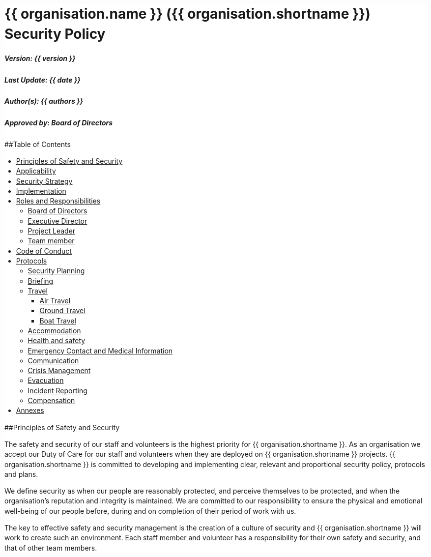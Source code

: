 # {{ organisation.name }} ({{ organisation.shortname }}) Security Policy
##### Version: {{ version }}
##### Last Update: {{ date }}
##### Author(s): {{ authors }}
##### Approved by: Board of Directors

##Table of Contents

- [Principles of Safety and Security](#user-content-principles-of-safety-and-security)
- [Applicability](#user-content-applicability)
- [Security Strategy](#user-content-security-strategy)
- [Implementation](#user-content-implementation)
- [Roles and Responsibilities](#user-content-roles-and-responsibilities)
	- [Board of Directors](#user-content-board-of-directors)
	- [Executive Director](#user-content-executive-director)
	- [Project Leader](#user-content-project-leader)
	- [Team member](#user-content-team-member)
- [Code of Conduct](#user-content-code-of-conduct)
- [Protocols](#user-content-protocols)
	- [Security Planning](#user-content-security-planning)
	- [Briefing](#user-content-briefing)
	- [Travel](#user-content-travel)
		- [Air Travel](#user-content-air-travel)
		- [Ground Travel](#user-content-ground-travel)
		- [Boat Travel](#user-content-boat-travel)
	- [Accommodation](#user-content-accommodation)
	- [Health and safety](#user-content-health-and-safety)
	- [Emergency Contact and Medical Information](#user-content-emergency-contact-and-medical-information)
	- [Communication](#user-content-communication)
	- [Crisis Management](#user-content-crisis-management)
	- [Evacuation](#user-content-evacuation)
	- [Incident Reporting](#user-content-incident-reporting)
	- [Compensation](#user-content-compensation)
- [Annexes](#user-content-annexes)

##Principles of Safety and Security

The safety and security of our staff and volunteers is the highest priority for {{ organisation.shortname }}. As an organisation we accept our Duty of Care for our staff and volunteers when they are deployed on {{ organisation.shortname }} projects. {{ organisation.shortname }} is committed to developing and implementing clear, relevant and proportional security policy, protocols and plans.

We define security as when our people are reasonably protected, and perceive themselves to be protected, and when the organisation’s reputation and integrity is maintained.  We are committed to our responsibility to ensure the physical and emotional well-being of our people before, during and on completion of their period of work with us.

The key to effective safety and security management is the creation of a culture of security and {{ organisation.shortname }} will work to create such an environment. Each staff member and volunteer has a responsibility for their own safety and security, and that of other team members. 

